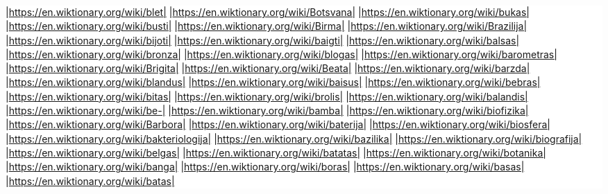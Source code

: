 |https://en.wiktionary.org/wiki/blet|
|https://en.wiktionary.org/wiki/Botsvana|
|https://en.wiktionary.org/wiki/bukas|
|https://en.wiktionary.org/wiki/busti|
|https://en.wiktionary.org/wiki/Birma|
|https://en.wiktionary.org/wiki/Brazilija|
|https://en.wiktionary.org/wiki/bijoti|
|https://en.wiktionary.org/wiki/baigti|
|https://en.wiktionary.org/wiki/balsas|
|https://en.wiktionary.org/wiki/bronza|
|https://en.wiktionary.org/wiki/blogas|
|https://en.wiktionary.org/wiki/barometras|
|https://en.wiktionary.org/wiki/Brigita|
|https://en.wiktionary.org/wiki/Beata|
|https://en.wiktionary.org/wiki/barzda|
|https://en.wiktionary.org/wiki/blandus|
|https://en.wiktionary.org/wiki/baisus|
|https://en.wiktionary.org/wiki/bebras|
|https://en.wiktionary.org/wiki/bitas|
|https://en.wiktionary.org/wiki/brolis|
|https://en.wiktionary.org/wiki/balandis|
|https://en.wiktionary.org/wiki/be-|
|https://en.wiktionary.org/wiki/bamba|
|https://en.wiktionary.org/wiki/biofizika|
|https://en.wiktionary.org/wiki/Barbora|
|https://en.wiktionary.org/wiki/baterija|
|https://en.wiktionary.org/wiki/biosfera|
|https://en.wiktionary.org/wiki/bakteriologija|
|https://en.wiktionary.org/wiki/bazilika|
|https://en.wiktionary.org/wiki/biografija|
|https://en.wiktionary.org/wiki/belgas|
|https://en.wiktionary.org/wiki/batatas|
|https://en.wiktionary.org/wiki/botanika|
|https://en.wiktionary.org/wiki/banga|
|https://en.wiktionary.org/wiki/boras|
|https://en.wiktionary.org/wiki/basas|
|https://en.wiktionary.org/wiki/batas|